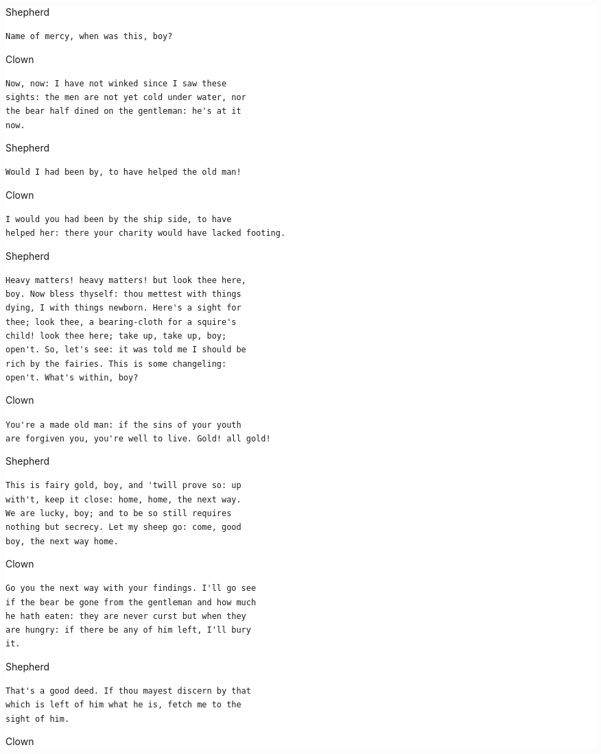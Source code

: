 Shepherd

    Name of mercy, when was this, boy?

Clown

    Now, now: I have not winked since I saw these
    sights: the men are not yet cold under water, nor
    the bear half dined on the gentleman: he's at it
    now.

Shepherd

    Would I had been by, to have helped the old man!

Clown

    I would you had been by the ship side, to have
    helped her: there your charity would have lacked footing.

Shepherd

    Heavy matters! heavy matters! but look thee here,
    boy. Now bless thyself: thou mettest with things
    dying, I with things newborn. Here's a sight for
    thee; look thee, a bearing-cloth for a squire's
    child! look thee here; take up, take up, boy;
    open't. So, let's see: it was told me I should be
    rich by the fairies. This is some changeling:
    open't. What's within, boy?

Clown

    You're a made old man: if the sins of your youth
    are forgiven you, you're well to live. Gold! all gold!

Shepherd

    This is fairy gold, boy, and 'twill prove so: up
    with't, keep it close: home, home, the next way.
    We are lucky, boy; and to be so still requires
    nothing but secrecy. Let my sheep go: come, good
    boy, the next way home.

Clown

    Go you the next way with your findings. I'll go see
    if the bear be gone from the gentleman and how much
    he hath eaten: they are never curst but when they
    are hungry: if there be any of him left, I'll bury
    it.

Shepherd

    That's a good deed. If thou mayest discern by that
    which is left of him what he is, fetch me to the
    sight of him.

Clown
